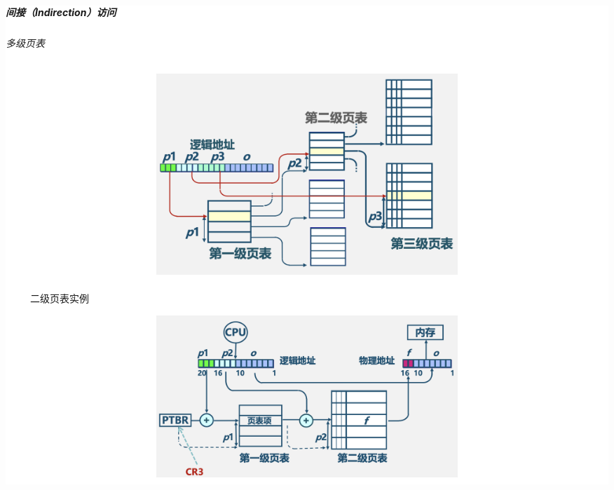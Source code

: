 ##### 间接（Indirection）访问

###### 多级页表

<div style=" margin: 0 auto; max-width: 50%;">
<img src="Pasted Graphic 37.png" alt="Alt text" style="margin-top: 0; margin-bottom: 10px;" align="center">
</div>

&emsp;&emsp;&ensp;二级页表实例

<div style=" margin: 0 auto; max-width: 50%;">
<img src="Pasted Graphic 38.png" alt="Alt text" style="margin-top: 0; margin-bottom: 10px;" align="center">